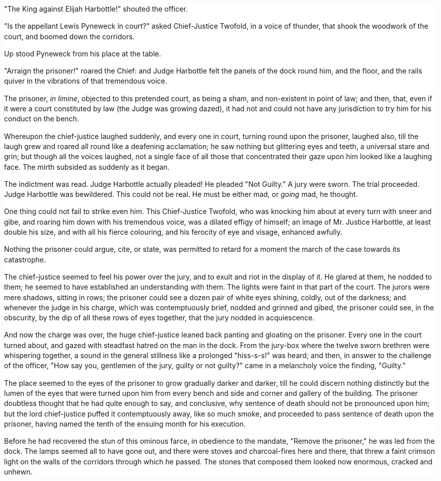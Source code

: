"The King against Elijah Harbottle!" shouted the officer.

"Is the appellant Lewis Pyneweck in court?" asked Chief-Justice Twofold, in a voice of thunder, that shook the woodwork of the court, and boomed down the corridors.

Up stood Pyneweck from his place at the table.

"Arraign the prisoner!" roared the Chief: and Judge Harbottle felt the panels of the dock round him, and the floor, and the rails quiver in the vibrations of that tremendous voice.

The prisoner, _in limine_, objected to this pretended court, as being a sham, and non-existent in point of law; and then, that, even if it were a court constituted by law (the Judge was growing dazed), it had not and could not have any jurisdiction to try him for his conduct on the bench.

Whereupon the chief-justice laughed suddenly, and every one in court, turning round upon the prisoner, laughed also, till the laugh grew and roared all round like a deafening acclamation; he saw nothing but glittering eyes and teeth, a universal stare and grin; but though all the voices laughed, not a single face of all those that concentrated their gaze upon him looked like a laughing face. The mirth subsided as suddenly as it began.

The indictment was read. Judge Harbottle actually pleaded! He pleaded "Not Guilty." A jury were sworn. The trial proceeded. Judge Harbottle was bewildered. This could not be real. He must be either mad, or _going_ mad, he thought.

One thing could not fail to strike even him. This Chief-Justice Twofold, who was knocking him about at every turn with sneer and gibe, and roaring him down with his tremendous voice, was a dilated effigy of himself; an image of Mr. Justice Harbottle, at least double his size, and with all his fierce colouring, and his ferocity of eye and visage, enhanced awfully.

Nothing the prisoner could argue, cite, or state, was permitted to retard for a moment the march of the case towards its catastrophe.

The chief-justice seemed to feel his power over the jury, and to exult and riot in the display of it. He glared at them, he nodded to them; he seemed to have established an understanding with them. The lights were faint in that part of the court. The jurors were mere shadows, sitting in rows; the prisoner could see a dozen pair of white eyes shining, coldly, out of the darkness; and whenever the judge in his charge, which was contemptuously brief, nodded and grinned and gibed, the prisoner could see, in the obscurity, by the dip of all these rows of eyes together, that the jury nodded in acquiescence.

And now the charge was over, the huge chief-justice leaned back panting and gloating on the prisoner. Every one in the court turned about, and gazed with steadfast hatred on the man in the dock. From the jury-box where the twelve sworn brethren were whispering together, a sound in the general stillness like a prolonged "hiss-s-s!" was heard; and then, in answer to the challenge of the officer, "How say you, gentlemen of the jury, guilty or not guilty?" came in a melancholy voice the finding, "Guilty."

The place seemed to the eyes of the prisoner to grow gradually darker and darker, till he could discern nothing distinctly but the lumen of the eyes that were turned upon him from every bench and side and corner and gallery of the building. The prisoner doubtless thought that he had quite enough to say, and conclusive, why sentence of death should not be pronounced upon him; but the lord chief-justice puffed it contemptuously away, like so much smoke, and proceeded to pass sentence of death upon the prisoner, having named the tenth of the ensuing month for his execution.

Before he had recovered the stun of this ominous farce, in obedience to the mandate, "Remove the prisoner," he was led from the dock. The lamps seemed all to have gone out, and there were stoves and charcoal-fires here and there, that threw a faint crimson light on the walls of the corridors through which he passed. The stones that composed them looked now enormous, cracked and unhewn.
